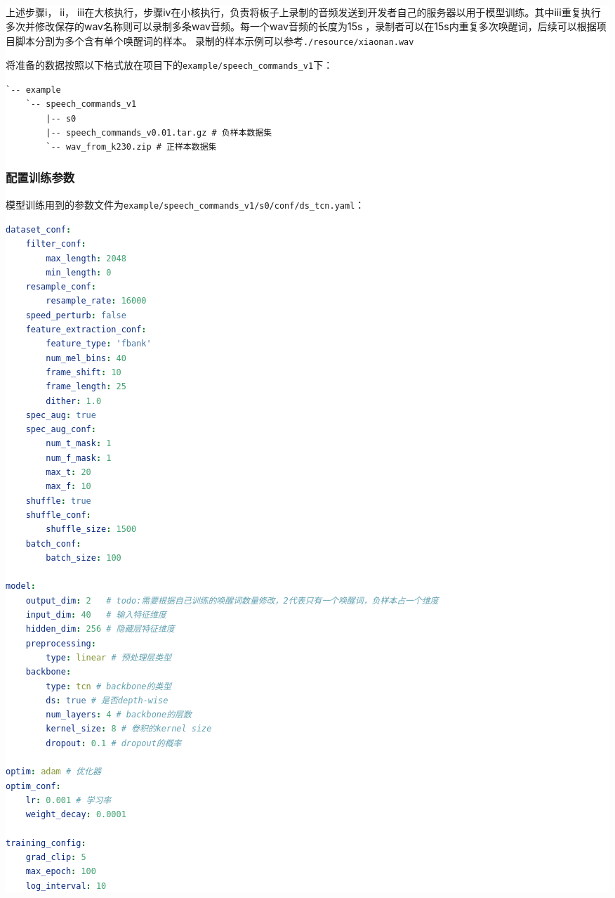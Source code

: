 上述步骤i， ii， iii在大核执行，步骤iv在小核执行，负责将板子上录制的音频发送到开发者自己的服务器以用于模型训练。其中iii重复执行多次并修改保存的wav名称则可以录制多条wav音频。每一个wav音频的长度为15s
，录制者可以在15s内重复多次唤醒词，后续可以根据项目脚本分割为多个含有单个唤醒词的样本。
录制的样本示例可以参考```./resource/xiaonan.wav```

将准备的数据按照以下格式放在项目下的```example/speech_commands_v1```下：
```shell
`-- example
    `-- speech_commands_v1
        |-- s0
        |-- speech_commands_v0.01.tar.gz # 负样本数据集
        `-- wav_from_k230.zip # 正样本数据集
```

### 配置训练参数
模型训练用到的参数文件为```example/speech_commands_v1/s0/conf/ds_tcn.yaml```：
```yaml
dataset_conf:
    filter_conf:
        max_length: 2048
        min_length: 0
    resample_conf:
        resample_rate: 16000
    speed_perturb: false
    feature_extraction_conf:
        feature_type: 'fbank'
        num_mel_bins: 40
        frame_shift: 10
        frame_length: 25
        dither: 1.0
    spec_aug: true
    spec_aug_conf:
        num_t_mask: 1
        num_f_mask: 1
        max_t: 20
        max_f: 10
    shuffle: true
    shuffle_conf:
        shuffle_size: 1500
    batch_conf:
        batch_size: 100

model:
    output_dim: 2   # todo:需要根据自己训练的唤醒词数量修改，2代表只有一个唤醒词，负样本占一个维度
    input_dim: 40   # 输入特征维度
    hidden_dim: 256 # 隐藏层特征维度
    preprocessing:
        type: linear # 预处理层类型
    backbone:
        type: tcn # backbone的类型
        ds: true # 是否depth-wise
        num_layers: 4 # backbone的层数
        kernel_size: 8 # 卷积的kernel size
        dropout: 0.1 # dropout的概率

optim: adam # 优化器
optim_conf:
    lr: 0.001 # 学习率
    weight_decay: 0.0001 

training_config:
    grad_clip: 5
    max_epoch: 100
    log_interval: 10
```